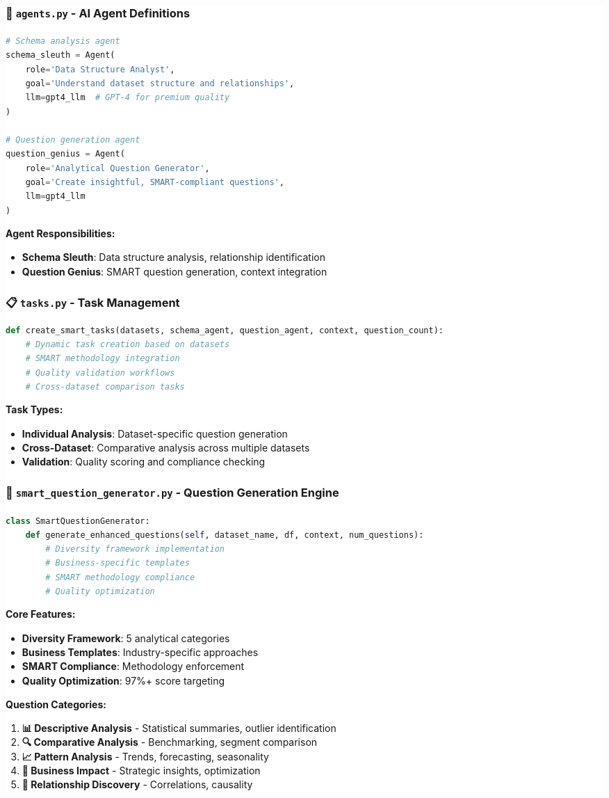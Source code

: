 ### **🤖 `agents.py` - AI Agent Definitions**
```python
# Schema analysis agent
schema_sleuth = Agent(
    role='Data Structure Analyst',
    goal='Understand dataset structure and relationships',
    llm=gpt4_llm  # GPT-4 for premium quality
)

# Question generation agent  
question_genius = Agent(
    role='Analytical Question Generator',
    goal='Create insightful, SMART-compliant questions',
    llm=gpt4_llm
)
```

**Agent Responsibilities:**
- **Schema Sleuth**: Data structure analysis, relationship identification
- **Question Genius**: SMART question generation, context integration

### **📋 `tasks.py` - Task Management**
```python
def create_smart_tasks(datasets, schema_agent, question_agent, context, question_count):
    # Dynamic task creation based on datasets
    # SMART methodology integration
    # Quality validation workflows
    # Cross-dataset comparison tasks
```

**Task Types:**
- **Individual Analysis**: Dataset-specific question generation
- **Cross-Dataset**: Comparative analysis across multiple datasets
- **Validation**: Quality scoring and compliance checking

### **🧠 `smart_question_generator.py` - Question Generation Engine**
```python
class SmartQuestionGenerator:
    def generate_enhanced_questions(self, dataset_name, df, context, num_questions):
        # Diversity framework implementation
        # Business-specific templates
        # SMART methodology compliance
        # Quality optimization
```

**Core Features:**
- **Diversity Framework**: 5 analytical categories
- **Business Templates**: Industry-specific approaches
- **SMART Compliance**: Methodology enforcement
- **Quality Optimization**: 97%+ score targeting

**Question Categories:**
1. **📊 Descriptive Analysis** - Statistical summaries, outlier identification
2. **🔍 Comparative Analysis** - Benchmarking, segment comparison
3. **📈 Pattern Analysis** - Trends, forecasting, seasonality
4. **🎯 Business Impact** - Strategic insights, optimization
5. **🔗 Relationship Discovery** - Correlations, causality

